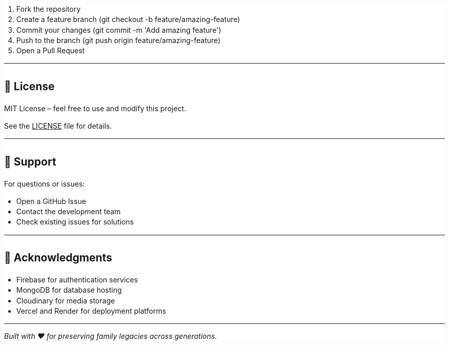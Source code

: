 1. Fork the repository
2. Create a feature branch (git checkout -b feature/amazing-feature)
3. Commit your changes (git commit -m 'Add amazing feature')
4. Push to the branch (git push origin feature/amazing-feature)
5. Open a Pull Request

---

## 📜 License

MIT License – feel free to use and modify this project.

See the [LICENSE](LICENSE) file for details.

---

## 💬 Support

For questions or issues:
- Open a GitHub Issue
- Contact the development team
- Check existing issues for solutions

---

## 🙏 Acknowledgments

- Firebase for authentication services
- MongoDB for database hosting
- Cloudinary for media storage
- Vercel and Render for deployment platforms

---

*Built with ❤️ for preserving family legacies across generations.*
